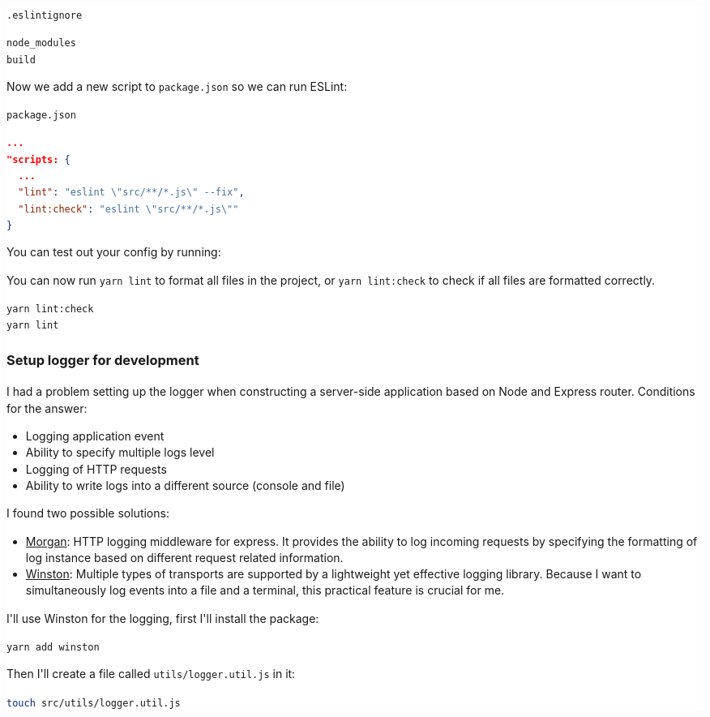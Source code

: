`.eslintignore`

```bash
node_modules
build
```

Now we add a new script to `package.json` so we can run ESLint:

`package.json`

```json
...
"scripts: {
  ...
  "lint": "eslint \"src/**/*.js\" --fix",
  "lint:check": "eslint \"src/**/*.js\""
}
```

You can test out your config by running:

You can now run `yarn lint` to format all files in the project, or `yarn lint:check` to check if all files are formatted correctly.

```bash
yarn lint:check
yarn lint
```

### Setup logger for development

I had a problem setting up the logger when constructing a server-side application based on Node and Express router. Conditions for the answer:

- Logging application event
- Ability to specify multiple logs level
- Logging of HTTP requests
- Ability to write logs into a different source (console and file)

I found two possible solutions:

- [Morgan](https://www.npmjs.com/package/morgan): HTTP logging middleware for express. It provides the ability to log incoming requests by specifying the formatting of log instance based on different request related information.
- [Winston](https://www.npmjs.com/package/winston): Multiple types of transports are supported by a lightweight yet effective logging library. Because I want to simultaneously log events into a file and a terminal, this practical feature is crucial for me.

I'll use Winston for the logging, first I'll install the package:

```bash
yarn add winston
```

Then I'll create a file called `utils/logger.util.js` in it:

```bash
touch src/utils/logger.util.js
```
